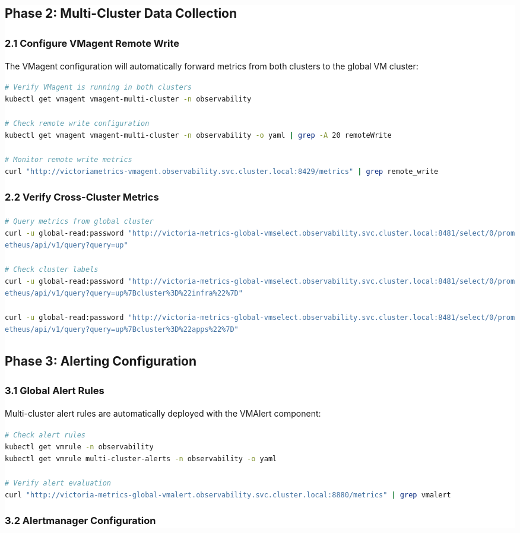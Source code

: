 
## Phase 2: Multi-Cluster Data Collection

### 2.1 Configure VMagent Remote Write

The VMagent configuration will automatically forward metrics from both clusters to the global VM cluster:

```bash
# Verify VMagent is running in both clusters
kubectl get vmagent vmagent-multi-cluster -n observability

# Check remote write configuration
kubectl get vmagent vmagent-multi-cluster -n observability -o yaml | grep -A 20 remoteWrite

# Monitor remote write metrics
curl "http://victoriametrics-vmagent.observability.svc.cluster.local:8429/metrics" | grep remote_write
```

### 2.2 Verify Cross-Cluster Metrics

```bash
# Query metrics from global cluster
curl -u global-read:password "http://victoria-metrics-global-vmselect.observability.svc.cluster.local:8481/select/0/prometheus/api/v1/query?query=up"

# Check cluster labels
curl -u global-read:password "http://victoria-metrics-global-vmselect.observability.svc.cluster.local:8481/select/0/prometheus/api/v1/query?query=up%7Bcluster%3D%22infra%22%7D"

curl -u global-read:password "http://victoria-metrics-global-vmselect.observability.svc.cluster.local:8481/select/0/prometheus/api/v1/query?query=up%7Bcluster%3D%22apps%22%7D"
```

## Phase 3: Alerting Configuration

### 3.1 Global Alert Rules

Multi-cluster alert rules are automatically deployed with the VMAlert component:

```bash
# Check alert rules
kubectl get vmrule -n observability
kubectl get vmrule multi-cluster-alerts -n observability -o yaml

# Verify alert evaluation
curl "http://victoria-metrics-global-vmalert.observability.svc.cluster.local:8880/metrics" | grep vmalert
```

### 3.2 Alertmanager Configuration

